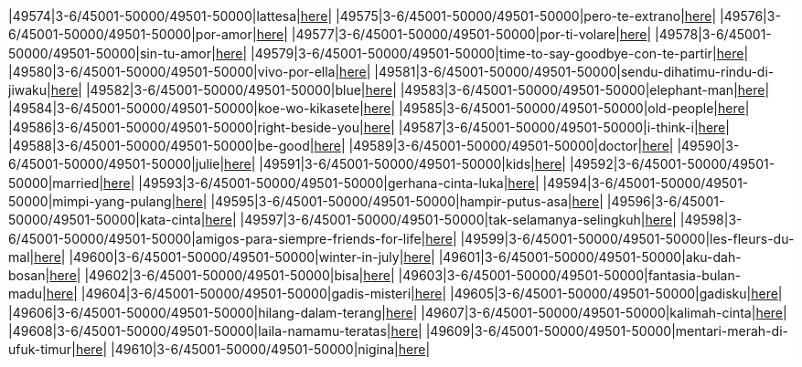 |49574|3-6/45001-50000/49501-50000|lattesa|[here](https://cdn.jsdelivr.net/gh/guitarchord/c3-6/45001-50000/49501-50000/lattesa.webp)|
|49575|3-6/45001-50000/49501-50000|pero-te-extrano|[here](https://cdn.jsdelivr.net/gh/guitarchord/c3-6/45001-50000/49501-50000/pero-te-extrano.webp)|
|49576|3-6/45001-50000/49501-50000|por-amor|[here](https://cdn.jsdelivr.net/gh/guitarchord/c3-6/45001-50000/49501-50000/por-amor.webp)|
|49577|3-6/45001-50000/49501-50000|por-ti-volare|[here](https://cdn.jsdelivr.net/gh/guitarchord/c3-6/45001-50000/49501-50000/por-ti-volare.webp)|
|49578|3-6/45001-50000/49501-50000|sin-tu-amor|[here](https://cdn.jsdelivr.net/gh/guitarchord/c3-6/45001-50000/49501-50000/sin-tu-amor.webp)|
|49579|3-6/45001-50000/49501-50000|time-to-say-goodbye-con-te-partir|[here](https://cdn.jsdelivr.net/gh/guitarchord/c3-6/45001-50000/49501-50000/time-to-say-goodbye-con-te-partir.webp)|
|49580|3-6/45001-50000/49501-50000|vivo-por-ella|[here](https://cdn.jsdelivr.net/gh/guitarchord/c3-6/45001-50000/49501-50000/vivo-por-ella.webp)|
|49581|3-6/45001-50000/49501-50000|sendu-dihatimu-rindu-di-jiwaku|[here](https://cdn.jsdelivr.net/gh/guitarchord/c3-6/45001-50000/49501-50000/sendu-dihatimu-rindu-di-jiwaku.webp)|
|49582|3-6/45001-50000/49501-50000|blue|[here](https://cdn.jsdelivr.net/gh/guitarchord/c3-6/45001-50000/49501-50000/blue.webp)|
|49583|3-6/45001-50000/49501-50000|elephant-man|[here](https://cdn.jsdelivr.net/gh/guitarchord/c3-6/45001-50000/49501-50000/elephant-man.webp)|
|49584|3-6/45001-50000/49501-50000|koe-wo-kikasete|[here](https://cdn.jsdelivr.net/gh/guitarchord/c3-6/45001-50000/49501-50000/koe-wo-kikasete.webp)|
|49585|3-6/45001-50000/49501-50000|old-people|[here](https://cdn.jsdelivr.net/gh/guitarchord/c3-6/45001-50000/49501-50000/old-people.webp)|
|49586|3-6/45001-50000/49501-50000|right-beside-you|[here](https://cdn.jsdelivr.net/gh/guitarchord/c3-6/45001-50000/49501-50000/right-beside-you.webp)|
|49587|3-6/45001-50000/49501-50000|i-think-i|[here](https://cdn.jsdelivr.net/gh/guitarchord/c3-6/45001-50000/49501-50000/i-think-i.webp)|
|49588|3-6/45001-50000/49501-50000|be-good|[here](https://cdn.jsdelivr.net/gh/guitarchord/c3-6/45001-50000/49501-50000/be-good.webp)|
|49589|3-6/45001-50000/49501-50000|doctor|[here](https://cdn.jsdelivr.net/gh/guitarchord/c3-6/45001-50000/49501-50000/doctor.webp)|
|49590|3-6/45001-50000/49501-50000|julie|[here](https://cdn.jsdelivr.net/gh/guitarchord/c3-6/45001-50000/49501-50000/julie.webp)|
|49591|3-6/45001-50000/49501-50000|kids|[here](https://cdn.jsdelivr.net/gh/guitarchord/c3-6/45001-50000/49501-50000/kids.webp)|
|49592|3-6/45001-50000/49501-50000|married|[here](https://cdn.jsdelivr.net/gh/guitarchord/c3-6/45001-50000/49501-50000/married.webp)|
|49593|3-6/45001-50000/49501-50000|gerhana-cinta-luka|[here](https://cdn.jsdelivr.net/gh/guitarchord/c3-6/45001-50000/49501-50000/gerhana-cinta-luka.webp)|
|49594|3-6/45001-50000/49501-50000|mimpi-yang-pulang|[here](https://cdn.jsdelivr.net/gh/guitarchord/c3-6/45001-50000/49501-50000/mimpi-yang-pulang.webp)|
|49595|3-6/45001-50000/49501-50000|hampir-putus-asa|[here](https://cdn.jsdelivr.net/gh/guitarchord/c3-6/45001-50000/49501-50000/hampir-putus-asa.webp)|
|49596|3-6/45001-50000/49501-50000|kata-cinta|[here](https://cdn.jsdelivr.net/gh/guitarchord/c3-6/45001-50000/49501-50000/kata-cinta.webp)|
|49597|3-6/45001-50000/49501-50000|tak-selamanya-selingkuh|[here](https://cdn.jsdelivr.net/gh/guitarchord/c3-6/45001-50000/49501-50000/tak-selamanya-selingkuh.webp)|
|49598|3-6/45001-50000/49501-50000|amigos-para-siempre-friends-for-life|[here](https://cdn.jsdelivr.net/gh/guitarchord/c3-6/45001-50000/49501-50000/amigos-para-siempre-friends-for-life.webp)|
|49599|3-6/45001-50000/49501-50000|les-fleurs-du-mal|[here](https://cdn.jsdelivr.net/gh/guitarchord/c3-6/45001-50000/49501-50000/les-fleurs-du-mal.webp)|
|49600|3-6/45001-50000/49501-50000|winter-in-july|[here](https://cdn.jsdelivr.net/gh/guitarchord/c3-6/45001-50000/49501-50000/winter-in-july.webp)|
|49601|3-6/45001-50000/49501-50000|aku-dah-bosan|[here](https://cdn.jsdelivr.net/gh/guitarchord/c3-6/45001-50000/49501-50000/aku-dah-bosan.webp)|
|49602|3-6/45001-50000/49501-50000|bisa|[here](https://cdn.jsdelivr.net/gh/guitarchord/c3-6/45001-50000/49501-50000/bisa.webp)|
|49603|3-6/45001-50000/49501-50000|fantasia-bulan-madu|[here](https://cdn.jsdelivr.net/gh/guitarchord/c3-6/45001-50000/49501-50000/fantasia-bulan-madu.webp)|
|49604|3-6/45001-50000/49501-50000|gadis-misteri|[here](https://cdn.jsdelivr.net/gh/guitarchord/c3-6/45001-50000/49501-50000/gadis-misteri.webp)|
|49605|3-6/45001-50000/49501-50000|gadisku|[here](https://cdn.jsdelivr.net/gh/guitarchord/c3-6/45001-50000/49501-50000/gadisku.webp)|
|49606|3-6/45001-50000/49501-50000|hilang-dalam-terang|[here](https://cdn.jsdelivr.net/gh/guitarchord/c3-6/45001-50000/49501-50000/hilang-dalam-terang.webp)|
|49607|3-6/45001-50000/49501-50000|kalimah-cinta|[here](https://cdn.jsdelivr.net/gh/guitarchord/c3-6/45001-50000/49501-50000/kalimah-cinta.webp)|
|49608|3-6/45001-50000/49501-50000|laila-namamu-teratas|[here](https://cdn.jsdelivr.net/gh/guitarchord/c3-6/45001-50000/49501-50000/laila-namamu-teratas.webp)|
|49609|3-6/45001-50000/49501-50000|mentari-merah-di-ufuk-timur|[here](https://cdn.jsdelivr.net/gh/guitarchord/c3-6/45001-50000/49501-50000/mentari-merah-di-ufuk-timur.webp)|
|49610|3-6/45001-50000/49501-50000|nigina|[here](https://cdn.jsdelivr.net/gh/guitarchord/c3-6/45001-50000/49501-50000/nigina.webp)|